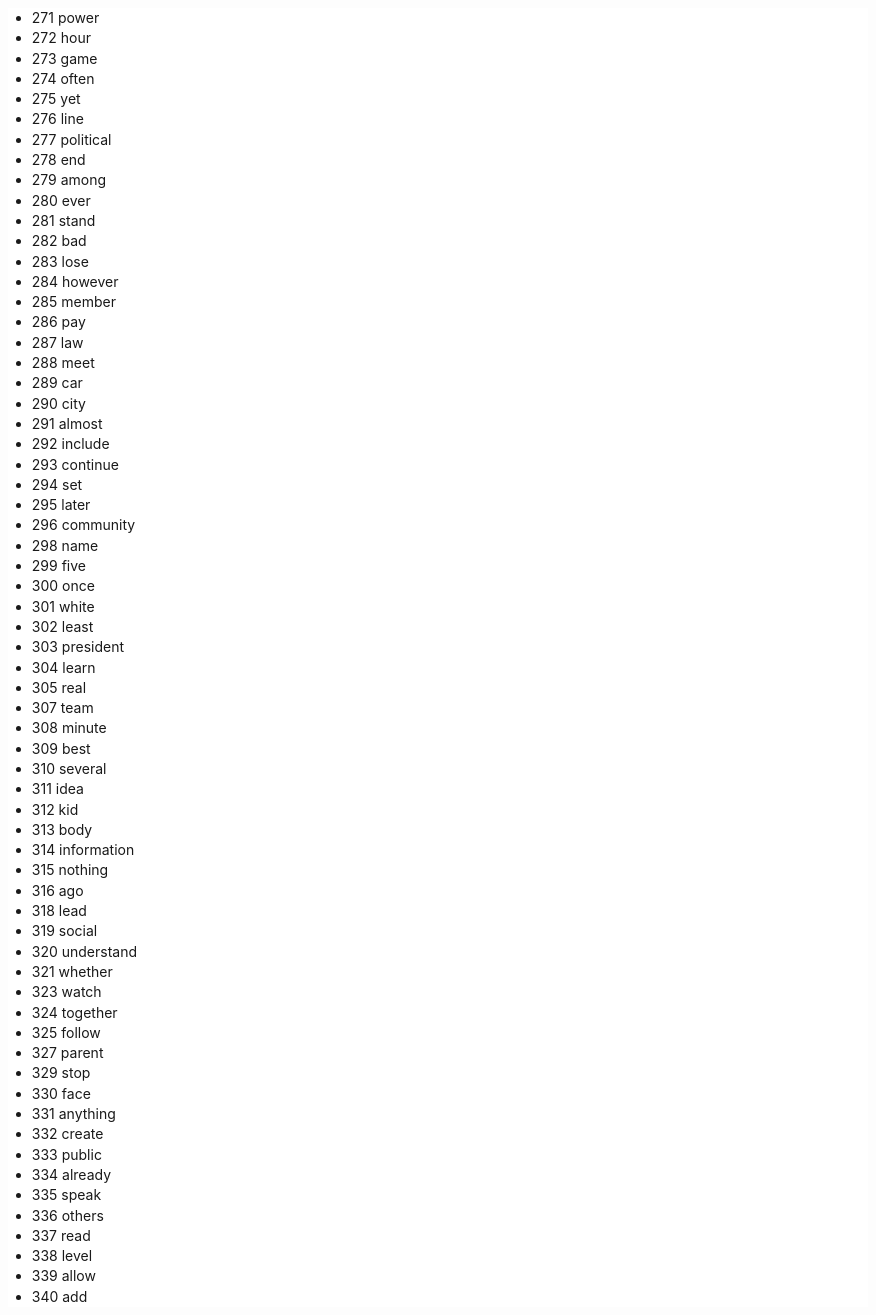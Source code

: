 * 271 power
* 272 hour
* 273 game
* 274 often
* 275 yet
* 276 line
* 277 political
* 278 end
* 279 among
* 280 ever
* 281 stand
* 282 bad
* 283 lose
* 284 however
* 285 member
* 286 pay
* 287 law
* 288 meet
* 289 car
* 290 city
* 291 almost
* 292 include
* 293 continue
* 294 set
* 295 later
* 296 community
* 298 name
* 299 five
* 300 once
* 301 white
* 302 least
* 303 president
* 304 learn
* 305 real
* 307 team
* 308 minute
* 309 best
* 310 several
* 311 idea
* 312 kid
* 313 body
* 314 information
* 315 nothing
* 316 ago
* 318 lead
* 319 social
* 320 understand
* 321 whether
* 323 watch
* 324 together
* 325 follow
* 327 parent
* 329 stop
* 330 face
* 331 anything
* 332 create
* 333 public
* 334 already
* 335 speak
* 336 others
* 337 read
* 338 level
* 339 allow
* 340 add